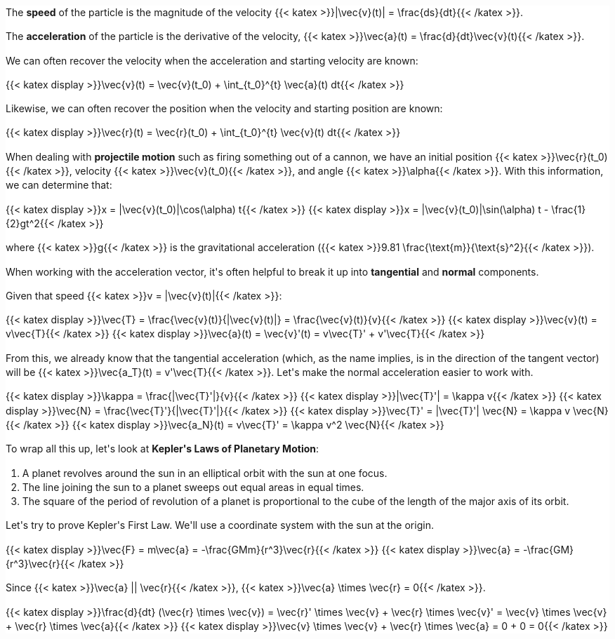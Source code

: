 The **speed** of the particle is the magnitude of the velocity {{< katex >}}|\vec{v}(t)| = \frac{ds}{dt}{{< /katex >}}.

The **acceleration** of the particle is the derivative of the velocity, {{< katex >}}\vec{a}(t) = \frac{d}{dt}\vec{v}(t){{< /katex >}}.

We can often recover the velocity when the acceleration and starting velocity are known:

{{< katex display >}}\vec{v}(t) = \vec{v}(t_0) + \int_{t_0}^{t} \vec{a}(t) dt{{< /katex >}}

Likewise, we can often recover the position when the velocity and starting position are known:

{{< katex display >}}\vec{r}(t) = \vec{r}(t_0) + \int_{t_0}^{t} \vec{v}(t) dt{{< /katex >}}

When dealing with **projectile motion** such as firing something out of a cannon, we have an initial position {{< katex >}}\vec{r}(t_0){{< /katex >}}, velocity {{< katex >}}\vec{v}(t_0){{< /katex >}}, and angle {{< katex >}}\alpha{{< /katex >}}. With this information, we can determine that:

{{< katex display >}}x = |\vec{v}(t_0)|\cos(\alpha) t{{< /katex >}}
{{< katex display >}}x = |\vec{v}(t_0)|\sin(\alpha) t - \frac{1}{2}gt^2{{< /katex >}}

where {{< katex >}}g{{< /katex >}} is the gravitational acceleration ({{< katex >}}9.81 \frac{\text{m}}{\text{s}^2}{{< /katex >}}).

When working with the acceleration vector, it's often helpful to break it up into **tangential** and **normal** components.

Given that speed {{< katex >}}v = |\vec{v}(t)|{{< /katex >}}:

{{< katex display >}}\vec{T} = \frac{\vec{v}(t)}{|\vec{v}(t)|} = \frac{\vec{v}(t)}{v}{{< /katex >}}
{{< katex display >}}\vec{v}(t) = v\vec{T}{{< /katex >}}
{{< katex display >}}\vec{a}(t) = \vec{v}'(t) = v\vec{T}' + v'\vec{T}{{< /katex >}}

From this, we already know that the tangential acceleration (which, as the name implies, is in the direction of the tangent vector) will be {{< katex >}}\vec{a_T}(t) = v'\vec{T}{{< /katex >}}. Let's make the normal acceleration easier to work with.

{{< katex display >}}\kappa = \frac{|\vec{T}'|}{v}{{< /katex >}}
{{< katex display >}}|\vec{T}'| = \kappa v{{< /katex >}}
{{< katex display >}}\vec{N} = \frac{\vec{T}'}{|\vec{T}'|}{{< /katex >}}
{{< katex display >}}\vec{T}' = |\vec{T}'| \vec{N} = \kappa v \vec{N}{{< /katex >}}
{{< katex display >}}\vec{a_N}(t) = v\vec{T}' = \kappa v^2 \vec{N}{{< /katex >}}

To wrap all this up, let's look at **Kepler's Laws of Planetary Motion**:

1. A planet revolves around the sun in an elliptical orbit with the sun at one focus.
2. The line joining the sun to a planet sweeps out equal areas in equal times.
3. The square of the period of revolution of a planet is proportional to the cube of the length of the major axis of its orbit.

Let's try to prove Kepler's First Law. We'll use a coordinate system with the sun at the origin.

{{< katex display >}}\vec{F} = m\vec{a} = -\frac{GMm}{r^3}\vec{r}{{< /katex >}}
{{< katex display >}}\vec{a} = -\frac{GM}{r^3}\vec{r}{{< /katex >}}

Since {{< katex >}}\vec{a} || \vec{r}{{< /katex >}}, {{< katex >}}\vec{a} \times \vec{r} = 0{{< /katex >}}.

{{< katex display >}}\frac{d}{dt} (\vec{r} \times \vec{v}) = \vec{r}' \times \vec{v} + \vec{r} \times \vec{v}' = \vec{v} \times \vec{v} + \vec{r} \times \vec{a}{{< /katex >}}
{{< katex display >}}\vec{v} \times \vec{v} + \vec{r} \times \vec{a} = 0 + 0 = 0{{< /katex >}}
